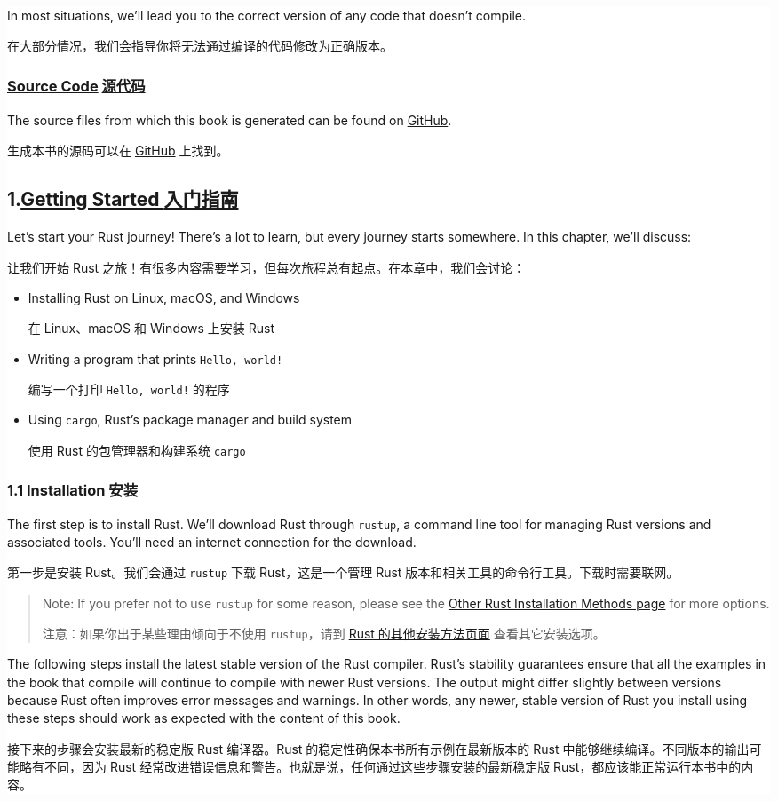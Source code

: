In most situations, we’ll lead you to the correct version of any code that doesn’t compile.

在大部分情况，我们会指导你将无法通过编译的代码修改为正确版本。

### [Source Code](https://doc.rust-lang.org/stable/book/ch00-00-introduction.html#source-code)  [源代码](https://kaisery.github.io/trpl-zh-cn/ch00-00-introduction.html#源代码)

The source files from which this book is generated can be found on [GitHub](https://github.com/rust-lang/book/tree/main/src).

生成本书的源码可以在 [GitHub](https://github.com/rust-lang/book/tree/main/src) 上找到。



## 1.[Getting Started ](https://doc.rust-lang.org/stable/book/ch01-00-getting-started.html#getting-started)[入门指南](https://kaisery.github.io/trpl-zh-cn/ch01-00-getting-started.html#入门指南)

Let’s start your Rust journey! There’s a lot to learn, but every journey starts somewhere. In this chapter, we’ll discuss:

让我们开始 Rust 之旅！有很多内容需要学习，但每次旅程总有起点。在本章中，我们会讨论：

- Installing Rust on Linux, macOS, and Windows

  在 Linux、macOS 和 Windows 上安装 Rust

- Writing a program that prints `Hello, world!`

  编写一个打印 `Hello, world!` 的程序

- Using `cargo`, Rust’s package manager and build system

  使用 Rust 的包管理器和构建系统 `cargo`



### 1.1 Installation 安装

The first step is to install Rust. We’ll download Rust through `rustup`, a command line tool for managing Rust versions and associated tools. You’ll need an internet connection for the download.

第一步是安装 Rust。我们会通过 `rustup` 下载 Rust，这是一个管理 Rust 版本和相关工具的命令行工具。下载时需要联网。

> Note: If you prefer not to use `rustup` for some reason, please see the [Other Rust Installation Methods page](https://forge.rust-lang.org/infra/other-installation-methods.html) for more options.
>
> 注意：如果你出于某些理由倾向于不使用 `rustup`，请到 [Rust 的其他安装方法页面](https://forge.rust-lang.org/infra/other-installation-methods.html) 查看其它安装选项。

The following steps install the latest stable version of the Rust compiler. Rust’s stability guarantees ensure that all the examples in the book that compile will continue to compile with newer Rust versions. The output might differ slightly between versions because Rust often improves error messages and warnings. In other words, any newer, stable version of Rust you install using these steps should work as expected with the content of this book.

接下来的步骤会安装最新的稳定版 Rust 编译器。Rust 的稳定性确保本书所有示例在最新版本的 Rust 中能够继续编译。不同版本的输出可能略有不同，因为 Rust 经常改进错误信息和警告。也就是说，任何通过这些步骤安装的最新稳定版 Rust，都应该能正常运行本书中的内容。
